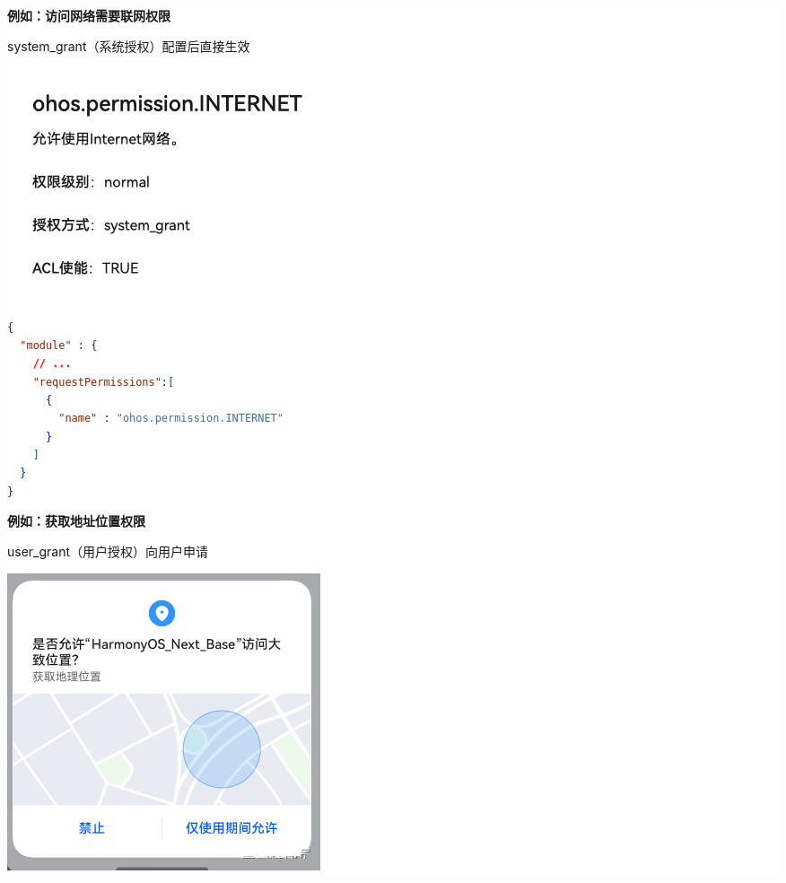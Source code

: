 **例如：访问网络需要联网权限**

system_grant（系统授权）配置后直接生效

![img](.\img\1701346958161-2d8aed0c-6898-4888-9b1f-0dfaaef83371.png)



```json
{
  "module" : {
    // ...
    "requestPermissions":[
      {
        "name" : "ohos.permission.INTERNET"
      }
    ]
  }
}
```



**例如：获取地址位置权限**

user_grant（用户授权）向用户申请

![img](.\img\1716021559214-9f81570f-059e-4c6a-a971-4ed2b1423119.png)
